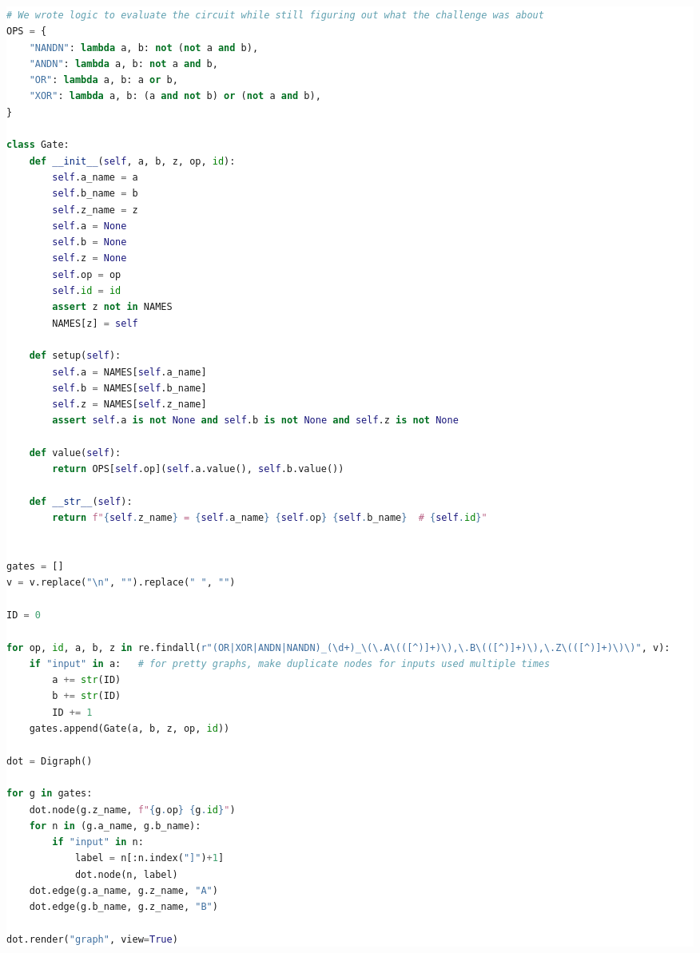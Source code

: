 ```python
# We wrote logic to evaluate the circuit while still figuring out what the challenge was about
OPS = {
    "NANDN": lambda a, b: not (not a and b),
    "ANDN": lambda a, b: not a and b,
    "OR": lambda a, b: a or b,
    "XOR": lambda a, b: (a and not b) or (not a and b),
}

class Gate:
    def __init__(self, a, b, z, op, id):
        self.a_name = a
        self.b_name = b
        self.z_name = z
        self.a = None
        self.b = None
        self.z = None
        self.op = op
        self.id = id
        assert z not in NAMES
        NAMES[z] = self

    def setup(self):
        self.a = NAMES[self.a_name]
        self.b = NAMES[self.b_name]
        self.z = NAMES[self.z_name]
        assert self.a is not None and self.b is not None and self.z is not None

    def value(self):
        return OPS[self.op](self.a.value(), self.b.value())

    def __str__(self):
        return f"{self.z_name} = {self.a_name} {self.op} {self.b_name}  # {self.id}"


gates = []
v = v.replace("\n", "").replace(" ", "")

ID = 0

for op, id, a, b, z in re.findall(r"(OR|XOR|ANDN|NANDN)_(\d+)_\(\.A\(([^)]+)\),\.B\(([^)]+)\),\.Z\(([^)]+)\)\)", v):
    if "input" in a:   # for pretty graphs, make duplicate nodes for inputs used multiple times
        a += str(ID)
        b += str(ID)
        ID += 1
    gates.append(Gate(a, b, z, op, id))

dot = Digraph()

for g in gates:
    dot.node(g.z_name, f"{g.op} {g.id}")
    for n in (g.a_name, g.b_name):
        if "input" in n:
            label = n[:n.index("]")+1]
            dot.node(n, label)
    dot.edge(g.a_name, g.z_name, "A")
    dot.edge(g.b_name, g.z_name, "B")

dot.render("graph", view=True)
```
